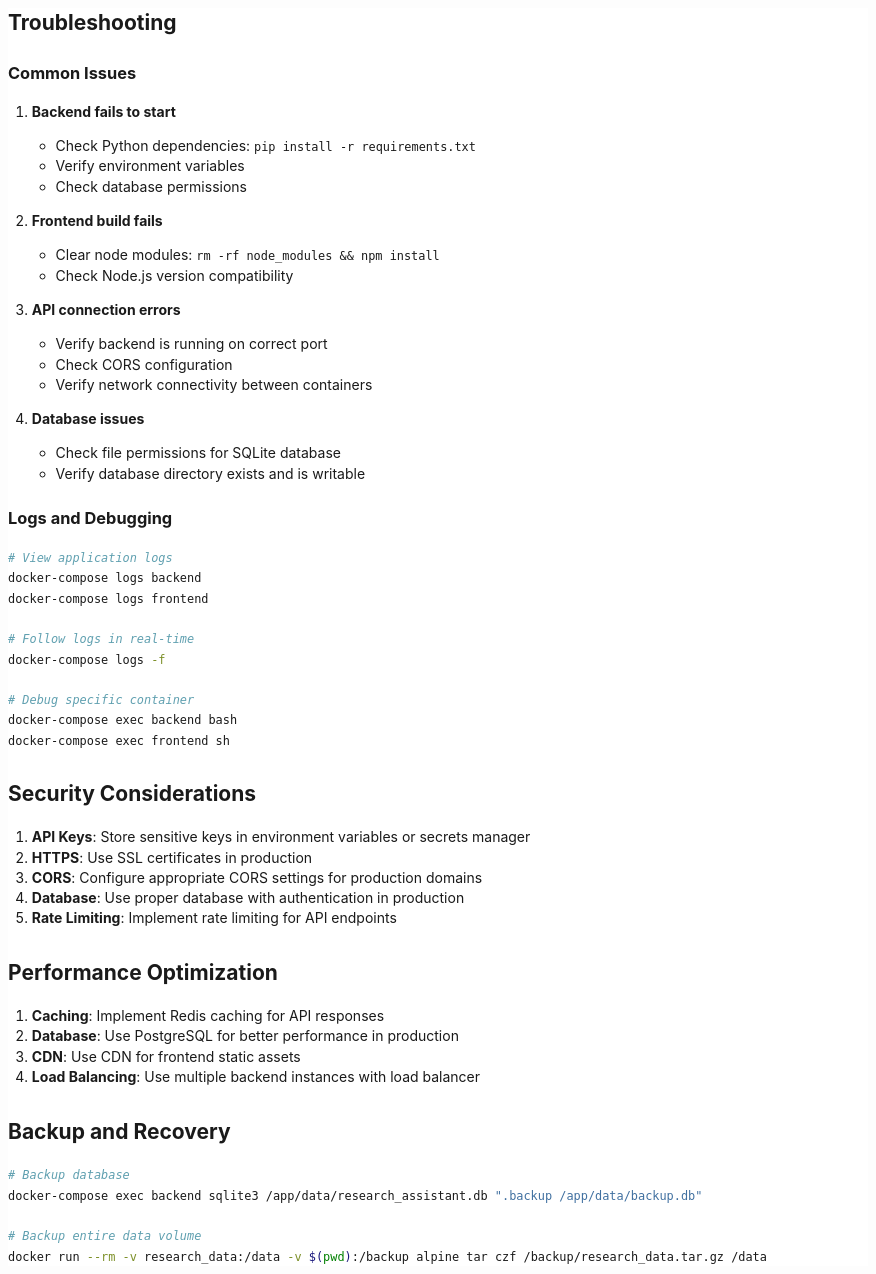 ## Troubleshooting

### Common Issues

1. **Backend fails to start**
   - Check Python dependencies: `pip install -r requirements.txt`
   - Verify environment variables
   - Check database permissions

2. **Frontend build fails**
   - Clear node modules: `rm -rf node_modules && npm install`
   - Check Node.js version compatibility

3. **API connection errors**
   - Verify backend is running on correct port
   - Check CORS configuration
   - Verify network connectivity between containers

4. **Database issues**
   - Check file permissions for SQLite database
   - Verify database directory exists and is writable

### Logs and Debugging

```bash
# View application logs
docker-compose logs backend
docker-compose logs frontend

# Follow logs in real-time
docker-compose logs -f

# Debug specific container
docker-compose exec backend bash
docker-compose exec frontend sh
```

## Security Considerations

1. **API Keys**: Store sensitive keys in environment variables or secrets manager
2. **HTTPS**: Use SSL certificates in production
3. **CORS**: Configure appropriate CORS settings for production domains
4. **Database**: Use proper database with authentication in production
5. **Rate Limiting**: Implement rate limiting for API endpoints

## Performance Optimization

1. **Caching**: Implement Redis caching for API responses
2. **Database**: Use PostgreSQL for better performance in production
3. **CDN**: Use CDN for frontend static assets
4. **Load Balancing**: Use multiple backend instances with load balancer

## Backup and Recovery

```bash
# Backup database
docker-compose exec backend sqlite3 /app/data/research_assistant.db ".backup /app/data/backup.db"

# Backup entire data volume
docker run --rm -v research_data:/data -v $(pwd):/backup alpine tar czf /backup/research_data.tar.gz /data
```